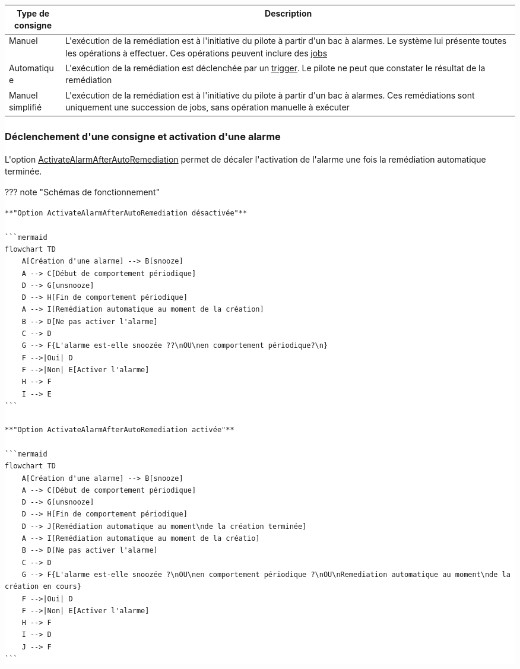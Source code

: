 [templates-payload]: ../../guide-utilisation/templates-go/index.md


| Type de consigne | Description |
| ---------------- | ----------- |
| Manuel           | L'exécution de la remédiation est à l'initiative du pilote à partir d'un bac à alarmes. Le système lui présente toutes les opérations à effectuer. Ces opérations peuvent inclure des [jobs](#taches) |
| Automatique      | L'exécution de la remédiation est déclenchée par un [trigger](#declenchement-dune-consigne-et-activation-dune-alarme). Le pilote ne peut que constater le résultat de la remédiation |
| Manuel simplifié | L'exécution de la remédiation est à l'initiative du pilote à partir d'un bac à alarmes. Ces remédiations sont uniquement une succession de jobs, sans opération manuelle à exécuter |

### Déclenchement d'une consigne et activation d'une alarme

L'option [ActivateAlarmAfterAutoRemediation](../../guide-administration/administration-avancee/modification-canopsis-toml.md#section-canopsisalarm) permet de décaler l'activation de l'alarme une fois la remédiation automatique terminée.

??? note "Schémas de fonctionnement"

    **"Option ActivateAlarmAfterAutoRemediation désactivée"**
    
    ```mermaid
    flowchart TD
        A[Création d'une alarme] --> B[snooze]
        A --> C[Début de comportement périodique]
        D --> G[unsnooze]
        D --> H[Fin de comportement périodique]
        A --> I[Remédiation automatique au moment de la création]
        B --> D[Ne pas activer l'alarme]
        C --> D
        G --> F{L'alarme est-elle snoozée ??\nOU\nen comportement périodique?\n}
        F -->|Oui| D
        F -->|Non| E[Activer l'alarme]
        H --> F
        I --> E
    ```

    **"Option ActivateAlarmAfterAutoRemediation activée"**
    
    ```mermaid
    flowchart TD
        A[Création d'une alarme] --> B[snooze]
        A --> C[Début de comportement périodique]
        D --> G[unsnooze]
        D --> H[Fin de comportement périodique]
        D --> J[Remédiation automatique au moment\nde la création terminée]
        A --> I[Remédiation automatique au moment de la créatio]
        B --> D[Ne pas activer l'alarme]
        C --> D
        G --> F{L'alarme est-elle snoozée ?\nOU\nen comportement périodique ?\nOU\nRemediation automatique au moment\nde la création en cours}
        F -->|Oui| D
        F -->|Non| E[Activer l'alarme]
        H --> F
        I --> D
        J --> F
    ```


[remed-index]: ../remediation/index.md
[admin-remed]: ../../guide-administration/remediation/index.md
[admin-remed-payloads]: ../../guide-administration/remediation/index.md#utilisation-des-payloads